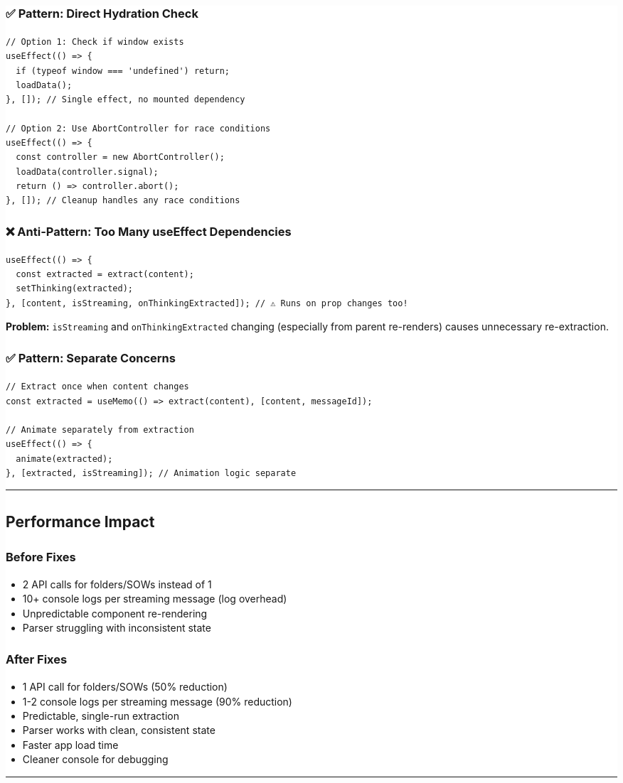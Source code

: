 ### ✅ Pattern: Direct Hydration Check
```tsx
// Option 1: Check if window exists
useEffect(() => {
  if (typeof window === 'undefined') return;
  loadData();
}, []); // Single effect, no mounted dependency

// Option 2: Use AbortController for race conditions
useEffect(() => {
  const controller = new AbortController();
  loadData(controller.signal);
  return () => controller.abort();
}, []); // Cleanup handles any race conditions
```

### ❌ Anti-Pattern: Too Many useEffect Dependencies
```tsx
useEffect(() => {
  const extracted = extract(content);
  setThinking(extracted);
}, [content, isStreaming, onThinkingExtracted]); // ⚠️ Runs on prop changes too!
```

**Problem:** `isStreaming` and `onThinkingExtracted` changing (especially from parent re-renders) causes unnecessary re-extraction.

### ✅ Pattern: Separate Concerns
```tsx
// Extract once when content changes
const extracted = useMemo(() => extract(content), [content, messageId]);

// Animate separately from extraction
useEffect(() => {
  animate(extracted);
}, [extracted, isStreaming]); // Animation logic separate
```

---

## Performance Impact

### Before Fixes
- 2 API calls for folders/SOWs instead of 1
- 10+ console logs per streaming message (log overhead)
- Unpredictable component re-rendering
- Parser struggling with inconsistent state

### After Fixes
- 1 API call for folders/SOWs (50% reduction)
- 1-2 console logs per streaming message (90% reduction)
- Predictable, single-run extraction
- Parser works with clean, consistent state
- Faster app load time
- Cleaner console for debugging

---